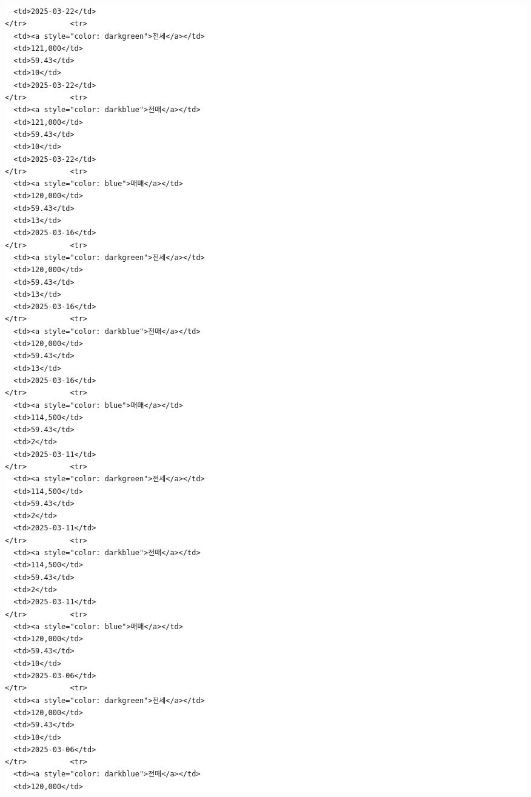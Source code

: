       <td>2025-03-22</td>
    </tr>          <tr>
      <td><a style="color: darkgreen">전세</a></td>
      <td>121,000</td>
      <td>59.43</td>
      <td>10</td>
      <td>2025-03-22</td>
    </tr>          <tr>
      <td><a style="color: darkblue">전매</a></td>
      <td>121,000</td>
      <td>59.43</td>
      <td>10</td>
      <td>2025-03-22</td>
    </tr>          <tr>
      <td><a style="color: blue">매매</a></td>
      <td>120,000</td>
      <td>59.43</td>
      <td>13</td>
      <td>2025-03-16</td>
    </tr>          <tr>
      <td><a style="color: darkgreen">전세</a></td>
      <td>120,000</td>
      <td>59.43</td>
      <td>13</td>
      <td>2025-03-16</td>
    </tr>          <tr>
      <td><a style="color: darkblue">전매</a></td>
      <td>120,000</td>
      <td>59.43</td>
      <td>13</td>
      <td>2025-03-16</td>
    </tr>          <tr>
      <td><a style="color: blue">매매</a></td>
      <td>114,500</td>
      <td>59.43</td>
      <td>2</td>
      <td>2025-03-11</td>
    </tr>          <tr>
      <td><a style="color: darkgreen">전세</a></td>
      <td>114,500</td>
      <td>59.43</td>
      <td>2</td>
      <td>2025-03-11</td>
    </tr>          <tr>
      <td><a style="color: darkblue">전매</a></td>
      <td>114,500</td>
      <td>59.43</td>
      <td>2</td>
      <td>2025-03-11</td>
    </tr>          <tr>
      <td><a style="color: blue">매매</a></td>
      <td>120,000</td>
      <td>59.43</td>
      <td>10</td>
      <td>2025-03-06</td>
    </tr>          <tr>
      <td><a style="color: darkgreen">전세</a></td>
      <td>120,000</td>
      <td>59.43</td>
      <td>10</td>
      <td>2025-03-06</td>
    </tr>          <tr>
      <td><a style="color: darkblue">전매</a></td>
      <td>120,000</td>